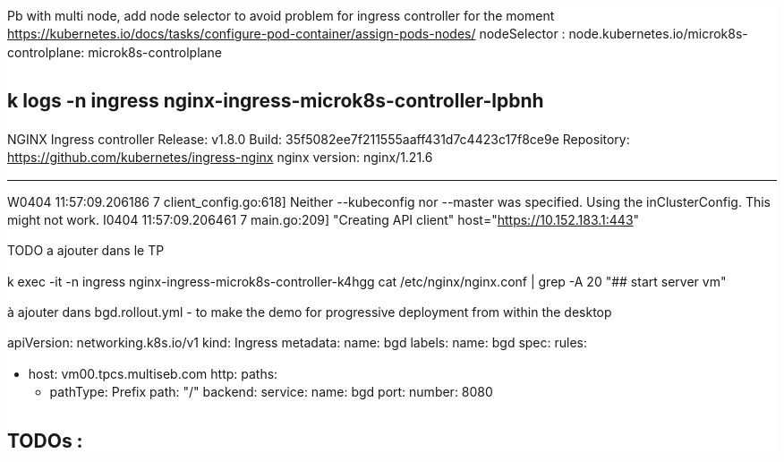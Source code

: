 

Pb with multi node, add node selector to avoid problem for ingress controller for the moment
https://kubernetes.io/docs/tasks/configure-pod-container/assign-pods-nodes/
nodeSelector :
  node.kubernetes.io/microk8s-controlplane: microk8s-controlplane

k logs -n ingress nginx-ingress-microk8s-controller-lpbnh
-------------------------------------------------------------------------------
NGINX Ingress controller
  Release:       v1.8.0
  Build:         35f5082ee7f211555aaff431d7c4423c17f8ce9e
  Repository:    https://github.com/kubernetes/ingress-nginx
  nginx version: nginx/1.21.6

-------------------------------------------------------------------------------

W0404 11:57:09.206186       7 client_config.go:618] Neither --kubeconfig nor --master was specified.  Using the inClusterConfig.  This might not work.
I0404 11:57:09.206461       7 main.go:209] "Creating API client" host="https://10.152.183.1:443"



TODO a ajouter dans le TP

k exec -it -n ingress nginx-ingress-microk8s-controller-k4hgg cat /etc/nginx/nginx.conf | grep -A 20  "## start server vm"





à ajouter dans bgd.rollout.yml - to make the demo for progressive deployment from within the desktop


apiVersion: networking.k8s.io/v1
kind: Ingress
metadata:
  name: bgd
  labels:
    name: bgd
spec:
 rules:
 - host: vm00.tpcs.multiseb.com
   http:
     paths:
     - pathType: Prefix
       path: "/"
       backend:
         service:
           name: bgd
           port:
             number: 8080



## TODOs :
